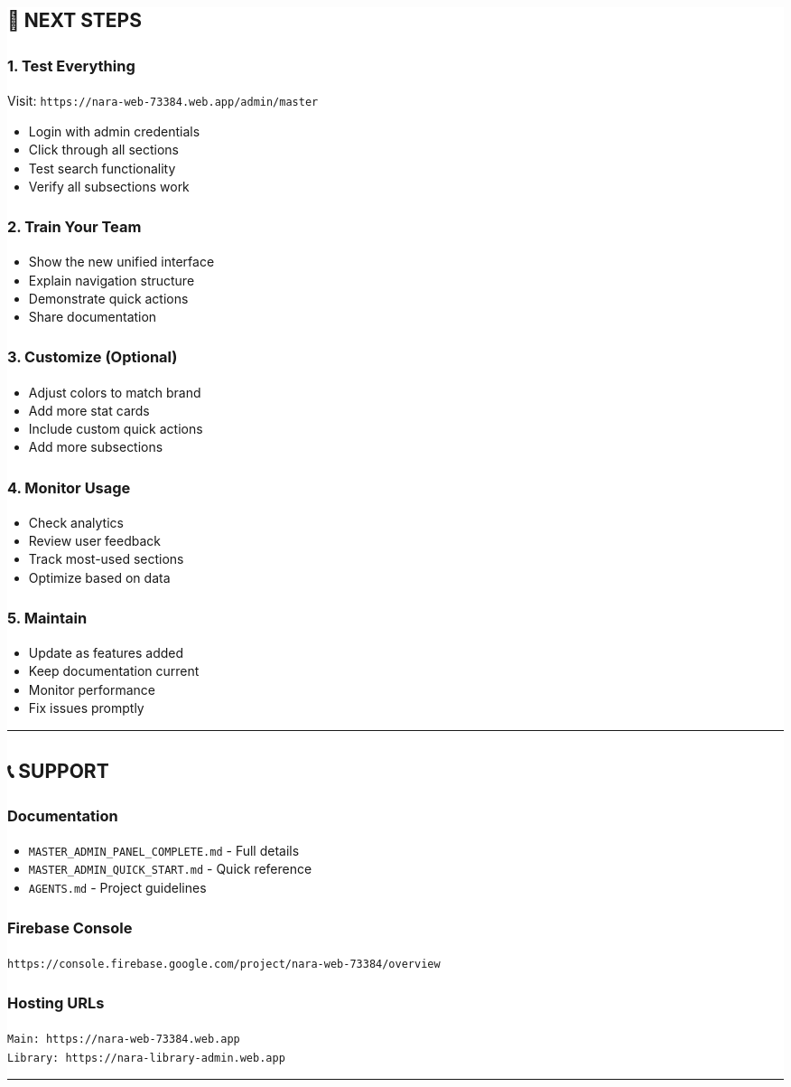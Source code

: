 
## 🌟 NEXT STEPS

### 1. Test Everything
Visit: `https://nara-web-73384.web.app/admin/master`
- Login with admin credentials
- Click through all sections
- Test search functionality
- Verify all subsections work

### 2. Train Your Team
- Show the new unified interface
- Explain navigation structure
- Demonstrate quick actions
- Share documentation

### 3. Customize (Optional)
- Adjust colors to match brand
- Add more stat cards
- Include custom quick actions
- Add more subsections

### 4. Monitor Usage
- Check analytics
- Review user feedback
- Track most-used sections
- Optimize based on data

### 5. Maintain
- Update as features added
- Keep documentation current
- Monitor performance
- Fix issues promptly

---

## 📞 SUPPORT

### Documentation
- `MASTER_ADMIN_PANEL_COMPLETE.md` - Full details
- `MASTER_ADMIN_QUICK_START.md` - Quick reference
- `AGENTS.md` - Project guidelines

### Firebase Console
```
https://console.firebase.google.com/project/nara-web-73384/overview
```

### Hosting URLs
```
Main: https://nara-web-73384.web.app
Library: https://nara-library-admin.web.app
```

---
